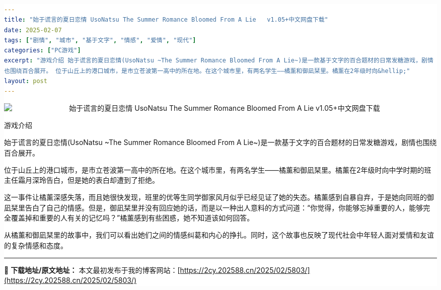 ```yaml
---
title: "始于谎言的夏日恋情 UsoNatsu The Summer Romance Bloomed From A Lie   v1.05+中文网盘下载"
date: 2025-02-07
tags: ["剧情", "城市", "基于文字", "情感", "爱情", "现代"]
categories: ["PC游戏"]
excerpt: "游戏介绍 始于谎言的夏日恋情(UsoNatsu ~The Summer Romance Bloomed From A Lie~)是一款基于文字的百合题材的日常发糖游戏，剧情也围绕百合展开。 位于山丘上的港口城市，是市立苍波第一高中的所在地。在这个城市里，有两名学生——橘薰和御凪栞里。橘薰在2年级时向&hellip;"
layout: post
---
```


<p style="text-align: center;"><img style="display: block; margin-left: auto; margin-right: auto; width: 100%; height: auto;" src="https://2cy.202588.cn/wp-content/uploads/2025/02/20250207_67a606140f64f.webp" alt="始于谎言的夏日恋情 UsoNatsu The Summer Romance Bloomed From A Lie v1.05+中文网盘下载" /></p>
游戏介绍

始于谎言的夏日恋情(UsoNatsu ~The Summer Romance Bloomed From A Lie~)是一款基于文字的百合题材的日常发糖游戏，剧情也围绕百合展开。

位于山丘上的港口城市，是市立苍波第一高中的所在地。在这个城市里，有两名学生——橘薰和御凪栞里。橘薰在2年级时向中学时期的班主任霜月深玲告白，但是她的表白却遭到了拒绝。

这一事件让橘薰深感失落，而且她很快发现，班里的优等生同学御家风月似乎已经见证了她的失态。橘薰感到自暴自弃，于是她向同班的御凪栞里告白了自己的情感。但是，御凪栞里并没有回应她的话，而是以一种出人意料的方式问道：“你觉得，你能够忘掉重要的人，能够完全覆盖掉和重要的人有关的记忆吗？”橘薰感到有些困惑，她不知道该如何回答。

从橘薰和御凪栞里的故事中，我们可以看出她们之间的情感纠葛和内心的挣扎。同时，这个故事也反映了现代社会中年轻人面对爱情和友谊的复杂情感和态度。

---
📖 **下载地址/原文地址：** 本文最初发布于我的博客网站：[https://2cy.202588.cn/2025/02/5803/](https://2cy.202588.cn/2025/02/5803/)
